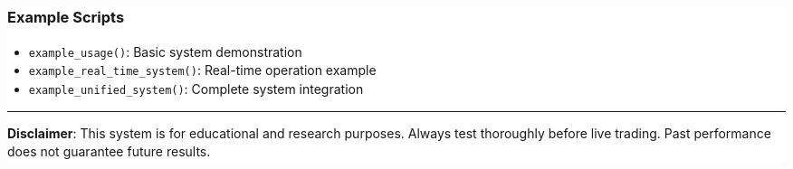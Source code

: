 ### Example Scripts
- `example_usage()`: Basic system demonstration
- `example_real_time_system()`: Real-time operation example
- `example_unified_system()`: Complete system integration

---

**Disclaimer**: This system is for educational and research purposes. Always test thoroughly before live trading. Past performance does not guarantee future results.